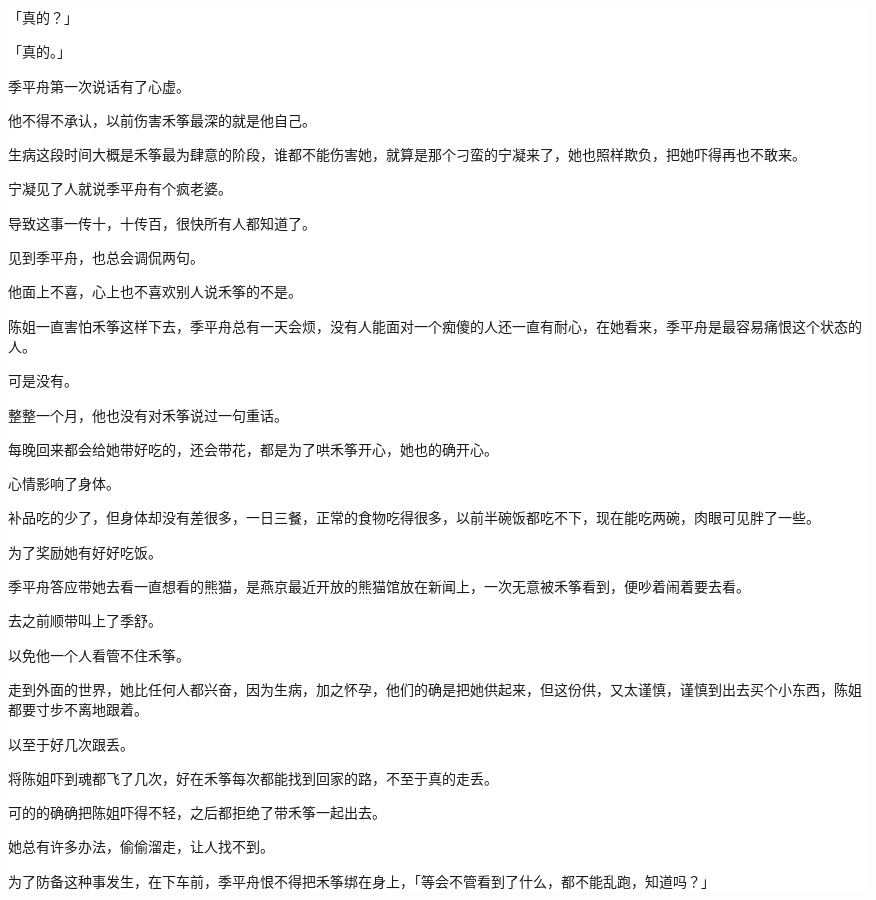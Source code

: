 「真的？」


「真的。」


季平舟第一次说话有了心虚。


他不得不承认，以前伤害禾筝最深的就是他自己。


生病这段时间大概是禾筝最为肆意的阶段，谁都不能伤害她，就算是那个刁蛮的宁凝来了，她也照样欺负，把她吓得再也不敢来。


宁凝见了人就说季平舟有个疯老婆。


导致这事一传十，十传百，很快所有人都知道了。


见到季平舟，也总会调侃两句。


他面上不喜，心上也不喜欢别人说禾筝的不是。


陈姐一直害怕禾筝这样下去，季平舟总有一天会烦，没有人能面对一个痴傻的人还一直有耐心，在她看来，季平舟是最容易痛恨这个状态的人。


可是没有。


整整一个月，他也没有对禾筝说过一句重话。


每晚回来都会给她带好吃的，还会带花，都是为了哄禾筝开心，她也的确开心。


心情影响了身体。


补品吃的少了，但身体却没有差很多，一日三餐，正常的食物吃得很多，以前半碗饭都吃不下，现在能吃两碗，肉眼可见胖了一些。


为了奖励她有好好吃饭。


季平舟答应带她去看一直想看的熊猫，是燕京最近开放的熊猫馆放在新闻上，一次无意被禾筝看到，便吵着闹着要去看。


去之前顺带叫上了季舒。


以免他一个人看管不住禾筝。


走到外面的世界，她比任何人都兴奋，因为生病，加之怀孕，他们的确是把她供起来，但这份供，又太谨慎，谨慎到出去买个小东西，陈姐都要寸步不离地跟着。


以至于好几次跟丢。


将陈姐吓到魂都飞了几次，好在禾筝每次都能找到回家的路，不至于真的走丢。


可的的确确把陈姐吓得不轻，之后都拒绝了带禾筝一起出去。


她总有许多办法，偷偷溜走，让人找不到。


为了防备这种事发生，在下车前，季平舟恨不得把禾筝绑在身上，「等会不管看到了什么，都不能乱跑，知道吗？」

